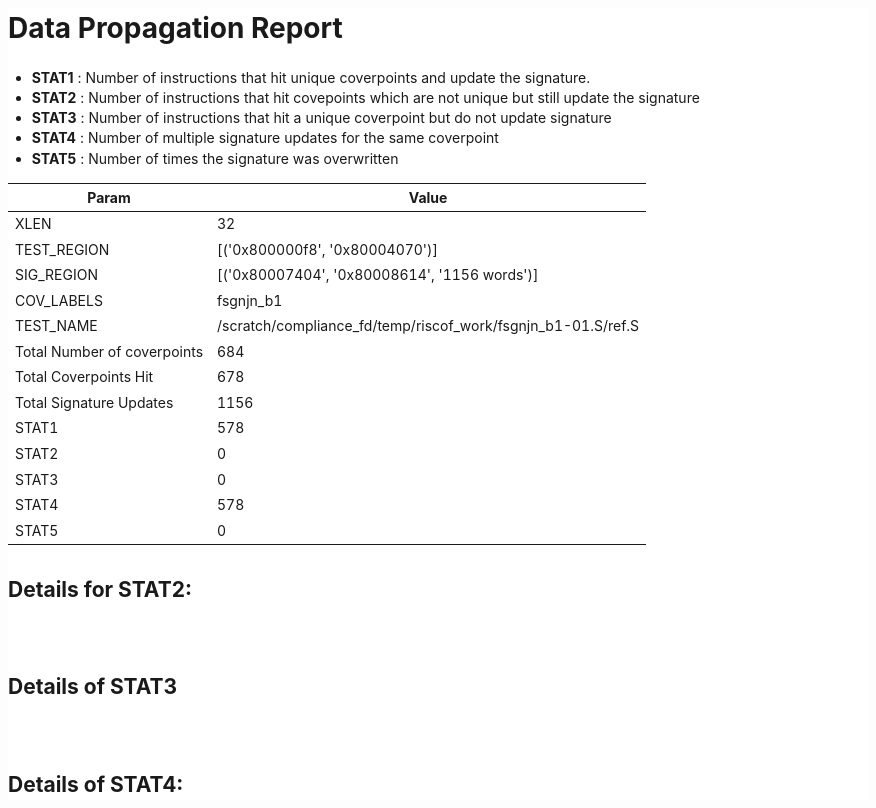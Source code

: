 
# Data Propagation Report

- **STAT1** : Number of instructions that hit unique coverpoints and update the signature.
- **STAT2** : Number of instructions that hit covepoints which are not unique but still update the signature
- **STAT3** : Number of instructions that hit a unique coverpoint but do not update signature
- **STAT4** : Number of multiple signature updates for the same coverpoint
- **STAT5** : Number of times the signature was overwritten

| Param                     | Value    |
|---------------------------|----------|
| XLEN                      | 32      |
| TEST_REGION               | [('0x800000f8', '0x80004070')]      |
| SIG_REGION                | [('0x80007404', '0x80008614', '1156 words')]      |
| COV_LABELS                | fsgnjn_b1      |
| TEST_NAME                 | /scratch/compliance_fd/temp/riscof_work/fsgnjn_b1-01.S/ref.S    |
| Total Number of coverpoints| 684     |
| Total Coverpoints Hit     | 678      |
| Total Signature Updates   | 1156      |
| STAT1                     | 578      |
| STAT2                     | 0      |
| STAT3                     | 0     |
| STAT4                     | 578     |
| STAT5                     | 0     |

## Details for STAT2:

```


```

## Details of STAT3

```


```

## Details of STAT4:
